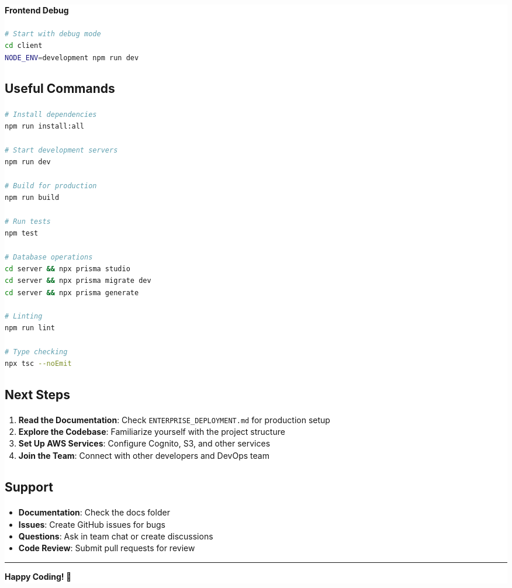 #### Frontend Debug

```bash
# Start with debug mode
cd client
NODE_ENV=development npm run dev
```

## Useful Commands

```bash
# Install dependencies
npm run install:all

# Start development servers
npm run dev

# Build for production
npm run build

# Run tests
npm test

# Database operations
cd server && npx prisma studio
cd server && npx prisma migrate dev
cd server && npx prisma generate

# Linting
npm run lint

# Type checking
npx tsc --noEmit
```

## Next Steps

1. **Read the Documentation**: Check `ENTERPRISE_DEPLOYMENT.md` for production setup
2. **Explore the Codebase**: Familiarize yourself with the project structure
3. **Set Up AWS Services**: Configure Cognito, S3, and other services
4. **Join the Team**: Connect with other developers and DevOps team

## Support

- **Documentation**: Check the docs folder
- **Issues**: Create GitHub issues for bugs
- **Questions**: Ask in team chat or create discussions
- **Code Review**: Submit pull requests for review

---

**Happy Coding! 🚀** 